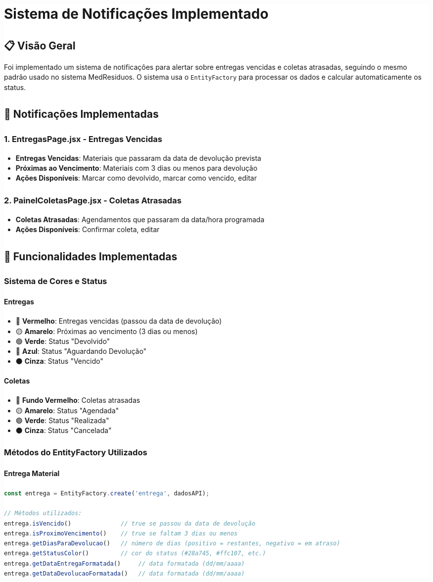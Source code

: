 # Sistema de Notificações Implementado

## 📋 Visão Geral

Foi implementado um sistema de notificações para alertar sobre entregas vencidas e coletas atrasadas, seguindo o mesmo padrão usado no sistema MedResiduos. O sistema usa o `EntityFactory` para processar os dados e calcular automaticamente os status.

## 🚨 Notificações Implementadas

### 1. **EntregasPage.jsx** - Entregas Vencidas
- **Entregas Vencidas**: Materiais que passaram da data de devolução prevista
- **Próximas ao Vencimento**: Materiais com 3 dias ou menos para devolução
- **Ações Disponíveis**: Marcar como devolvido, marcar como vencido, editar

### 2. **PainelColetasPage.jsx** - Coletas Atrasadas
- **Coletas Atrasadas**: Agendamentos que passaram da data/hora programada
- **Ações Disponíveis**: Confirmar coleta, editar

## 🔧 Funcionalidades Implementadas

### Sistema de Cores e Status

#### **Entregas**
- 🔴 **Vermelho**: Entregas vencidas (passou da data de devolução)
- 🟡 **Amarelo**: Próximas ao vencimento (3 dias ou menos)
- 🟢 **Verde**: Status "Devolvido"
- 🔵 **Azul**: Status "Aguardando Devolução"
- ⚫ **Cinza**: Status "Vencido"

#### **Coletas**
- 🔴 **Fundo Vermelho**: Coletas atrasadas
- 🟡 **Amarelo**: Status "Agendada"
- 🟢 **Verde**: Status "Realizada"
- ⚫ **Cinza**: Status "Cancelada"

### Métodos do EntityFactory Utilizados

#### **Entrega Material**
```javascript
const entrega = EntityFactory.create('entrega', dadosAPI);

// Métodos utilizados:
entrega.isVencido()              // true se passou da data de devolução
entrega.isProximoVencimento()    // true se faltam 3 dias ou menos
entrega.getDiasParaDevolucao()   // número de dias (positivo = restantes, negativo = em atraso)
entrega.getStatusColor()         // cor do status (#28a745, #ffc107, etc.)
entrega.getDataEntregaFormatada()     // data formatada (dd/mm/aaaa)
entrega.getDataDevolucaoFormatada()   // data formatada (dd/mm/aaaa)
```
